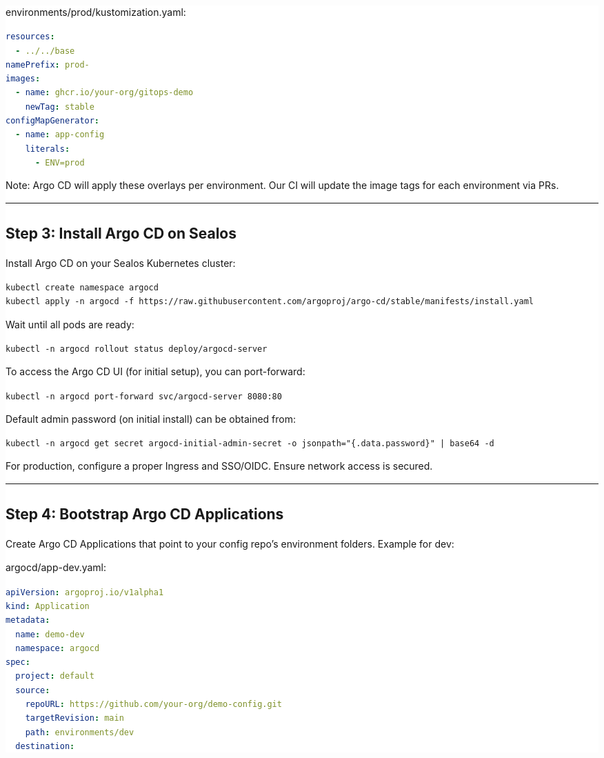 environments/prod/kustomization.yaml:

```yaml
resources:
  - ../../base
namePrefix: prod-
images:
  - name: ghcr.io/your-org/gitops-demo
    newTag: stable
configMapGenerator:
  - name: app-config
    literals:
      - ENV=prod
```

Note: Argo CD will apply these overlays per environment. Our CI will update the image tags for each environment via PRs.

---

## Step 3: Install Argo CD on Sealos

Install Argo CD on your Sealos Kubernetes cluster:

```
kubectl create namespace argocd
kubectl apply -n argocd -f https://raw.githubusercontent.com/argoproj/argo-cd/stable/manifests/install.yaml
```

Wait until all pods are ready:

```
kubectl -n argocd rollout status deploy/argocd-server
```

To access the Argo CD UI (for initial setup), you can port-forward:

```
kubectl -n argocd port-forward svc/argocd-server 8080:80
```

Default admin password (on initial install) can be obtained from:

```
kubectl -n argocd get secret argocd-initial-admin-secret -o jsonpath="{.data.password}" | base64 -d
```

For production, configure a proper Ingress and SSO/OIDC. Ensure network access is secured.

---

## Step 4: Bootstrap Argo CD Applications

Create Argo CD Applications that point to your config repo’s environment folders. Example for dev:

argocd/app-dev.yaml:

```yaml
apiVersion: argoproj.io/v1alpha1
kind: Application
metadata:
  name: demo-dev
  namespace: argocd
spec:
  project: default
  source:
    repoURL: https://github.com/your-org/demo-config.git
    targetRevision: main
    path: environments/dev
  destination:
```